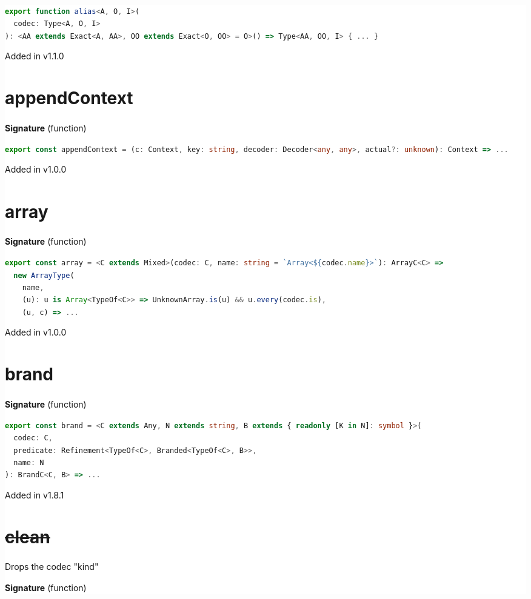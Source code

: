 ```ts
export function alias<A, O, I>(
  codec: Type<A, O, I>
): <AA extends Exact<A, AA>, OO extends Exact<O, OO> = O>() => Type<AA, OO, I> { ... }
```

Added in v1.1.0

# appendContext

**Signature** (function)

```ts
export const appendContext = (c: Context, key: string, decoder: Decoder<any, any>, actual?: unknown): Context => ...
```

Added in v1.0.0

# array

**Signature** (function)

```ts
export const array = <C extends Mixed>(codec: C, name: string = `Array<${codec.name}>`): ArrayC<C> =>
  new ArrayType(
    name,
    (u): u is Array<TypeOf<C>> => UnknownArray.is(u) && u.every(codec.is),
    (u, c) => ...
```

Added in v1.0.0

# brand

**Signature** (function)

```ts
export const brand = <C extends Any, N extends string, B extends { readonly [K in N]: symbol }>(
  codec: C,
  predicate: Refinement<TypeOf<C>, Branded<TypeOf<C>, B>>,
  name: N
): BrandC<C, B> => ...
```

Added in v1.8.1

# ~~clean~~

Drops the codec "kind"

**Signature** (function)


  [key: string]: Any
  [key: string]: Mixed